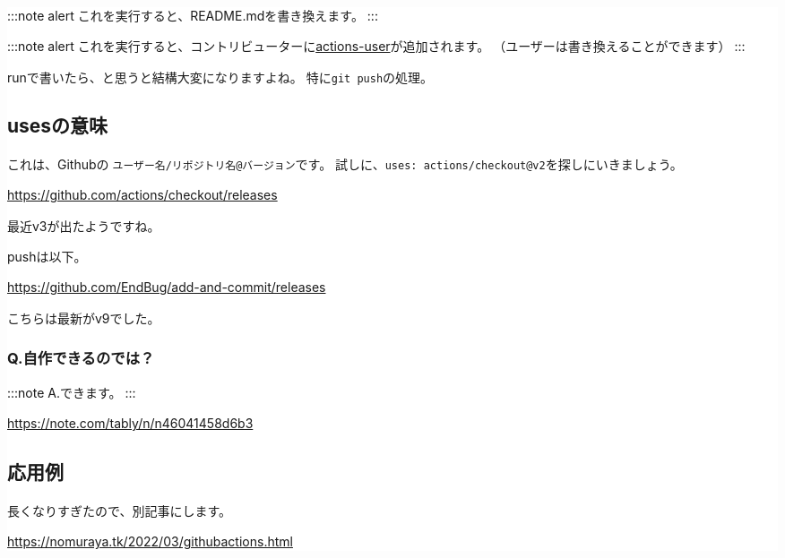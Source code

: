 :::note alert
これを実行すると、README.mdを書き換えます。
:::

:::note alert
これを実行すると、コントリビューターに[actions-user](https://github.com/actions-user)が追加されます。
（ユーザーは書き換えることができます）
:::

runで書いたら、と思うと結構大変になりますよね。
特に`git push`の処理。

## usesの意味
これは、Githubの `ユーザー名/リポジトリ名@バージョン`です。
試しに、`uses: actions/checkout@v2`を探しにいきましょう。

https://github.com/actions/checkout/releases

最近v3が出たようですね。

pushは以下。

https://github.com/EndBug/add-and-commit/releases

こちらは最新がv9でした。

### Q.自作できるのでは？
:::note
A.できます。
:::

https://note.com/tably/n/n46041458d6b3

## 応用例
長くなりすぎたので、別記事にします。

https://nomuraya.tk/2022/03/githubactions.html
